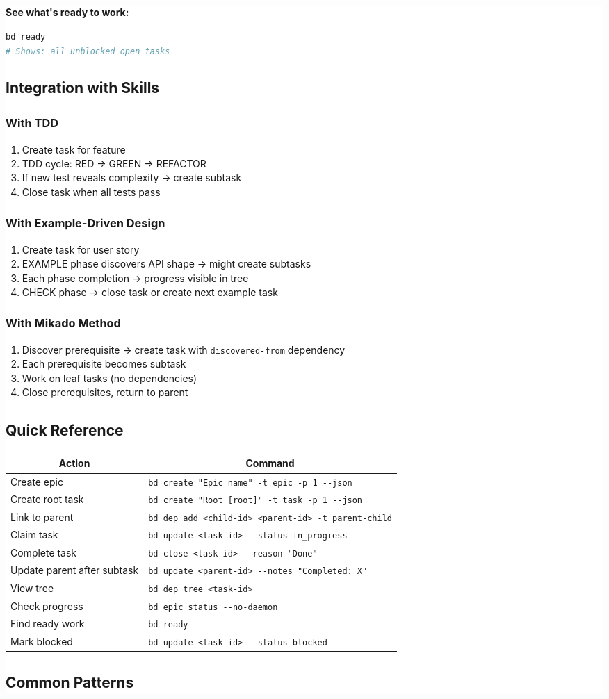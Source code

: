 **See what's ready to work:**
```bash
bd ready
# Shows: all unblocked open tasks
```

## Integration with Skills

### With TDD
1. Create task for feature
2. TDD cycle: RED → GREEN → REFACTOR
3. If new test reveals complexity → create subtask
4. Close task when all tests pass

### With Example-Driven Design
1. Create task for user story
2. EXAMPLE phase discovers API shape → might create subtasks
3. Each phase completion → progress visible in tree
4. CHECK phase → close task or create next example task

### With Mikado Method
1. Discover prerequisite → create task with `discovered-from` dependency
2. Each prerequisite becomes subtask
3. Work on leaf tasks (no dependencies)
4. Close prerequisites, return to parent

## Quick Reference

| Action | Command |
|--------|---------|
| Create epic | `bd create "Epic name" -t epic -p 1 --json` |
| Create root task | `bd create "Root [root]" -t task -p 1 --json` |
| Link to parent | `bd dep add <child-id> <parent-id> -t parent-child` |
| Claim task | `bd update <task-id> --status in_progress` |
| Complete task | `bd close <task-id> --reason "Done"` |
| Update parent after subtask | `bd update <parent-id> --notes "Completed: X"` |
| View tree | `bd dep tree <task-id>` |
| Check progress | `bd epic status --no-daemon` |
| Find ready work | `bd ready` |
| Mark blocked | `bd update <task-id> --status blocked` |

## Common Patterns
